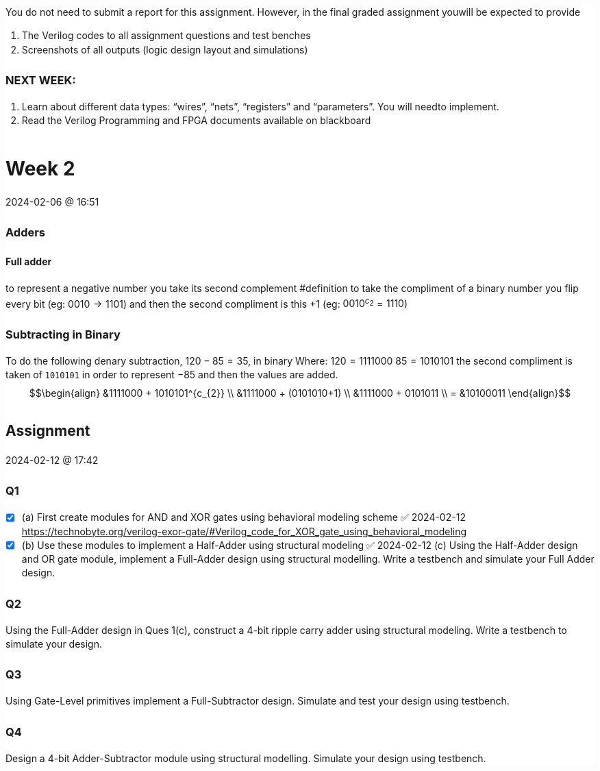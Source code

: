 You do not need to submit a report for this assignment. However, in the final graded assignment youwill be expected to provide
1. The Verilog codes to all assignment questions and test benches
2. Screenshots of all outputs (logic design layout and simulations)

### NEXT WEEK:
1. Learn about different data types: “wires”, “nets”, “registers” and “parameters”. You will needto implement.
2. Read the Verilog Programming and FPGA documents available on blackboard

# Week 2
2024-02-06 @ 16:51 
### Adders
#### Full adder


to represent a negative number you take its second complement
#definition to take the compliment of a binary number you flip every bit (eg: $0010 \to 1101$) and then the second compliment is this +1 (eg: $0010^{c_2} = 1110$)
### Subtracting in Binary
To do the following denary subtraction, $120 - 85 = 35$, in binary
Where:
	$120 = 1111000$
	$85 = 1010101$
the second compliment is taken of `1010101` in order to represent $-85$ and then the values are added.
$$\begin{align}
&1111000 + 1010101^{c_{2}} \\
&1111000 + (0101010+1) \\
&1111000 + 0101011 \\
= &10100011
\end{align}$$

## Assignment
2024-02-12 @ 17:42 
### Q1
- [x] (a) First create modules for AND and XOR gates using behavioral modeling scheme ✅ 2024-02-12
	https://technobyte.org/verilog-exor-gate/#Verilog_code_for_XOR_gate_using_behavioral_modeling
- [x] (b) Use these modules to implement a Half-Adder using structural modeling ✅ 2024-02-12
(c) Using the Half-Adder design and OR gate module, implement a Full-Adder design using structural modelling. Write a testbench and simulate your Full Adder design.

### Q2
Using the Full-Adder design in Ques 1(c), construct a 4-bit ripple carry adder using structural modeling. Write a testbench to simulate your design.
### Q3
Using Gate-Level primitives implement a Full-Subtractor design. Simulate and test your design using testbench.
### Q4 
Design a 4-bit Adder-Subtractor module using structural modelling. Simulate your design using testbench.
